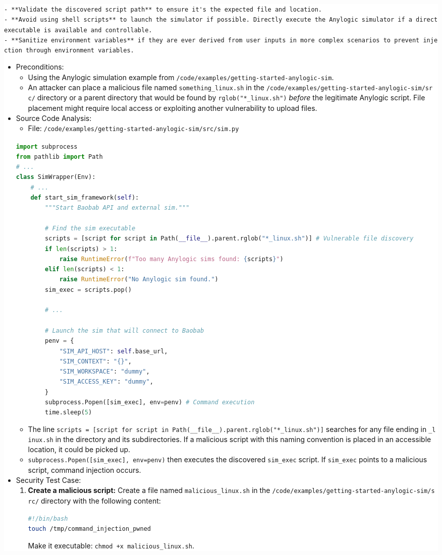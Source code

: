     - **Validate the discovered script path** to ensure it's the expected file and location.
    - **Avoid using shell scripts** to launch the simulator if possible. Directly execute the Anylogic simulator if a direct executable is available and controllable.
    - **Sanitize environment variables** if they are ever derived from user inputs in more complex scenarios to prevent injection through environment variables.
- Preconditions:
    - Using the Anylogic simulation example from `/code/examples/getting-started-anylogic-sim`.
    - An attacker can place a malicious file named `something_linux.sh` in the `/code/examples/getting-started-anylogic-sim/src/` directory or a parent directory that would be found by `rglob("*_linux.sh")` *before* the legitimate Anylogic script. File placement might require local access or exploiting another vulnerability to upload files.
- Source Code Analysis:
    - File: `/code/examples/getting-started-anylogic-sim/src/sim.py`
    ```python
    import subprocess
    from pathlib import Path
    # ...
    class SimWrapper(Env):
        # ...
        def start_sim_framework(self):
            """Start Baobab API and external sim."""

            # Find the sim executable
            scripts = [script for script in Path(__file__).parent.rglob("*_linux.sh")] # Vulnerable file discovery
            if len(scripts) > 1:
                raise RuntimeError(f"Too many Anylogic sims found: {scripts}")
            elif len(scripts) < 1:
                raise RuntimeError("No Anylogic sim found.")
            sim_exec = scripts.pop()

            # ...

            # Launch the sim that will connect to Baobab
            penv = {
                "SIM_API_HOST": self.base_url,
                "SIM_CONTEXT": "{}",
                "SIM_WORKSPACE": "dummy",
                "SIM_ACCESS_KEY": "dummy",
            }
            subprocess.Popen([sim_exec], env=penv) # Command execution
            time.sleep(5)
    ```
    - The line `scripts = [script for script in Path(__file__).parent.rglob("*_linux.sh")]` searches for any file ending in `_linux.sh` in the directory and its subdirectories. If a malicious script with this naming convention is placed in an accessible location, it could be picked up.
    - `subprocess.Popen([sim_exec], env=penv)` then executes the discovered `sim_exec` script. If `sim_exec` points to a malicious script, command injection occurs.
- Security Test Case:
    1. **Create a malicious script:** Create a file named `malicious_linux.sh` in the `/code/examples/getting-started-anylogic-sim/src/` directory with the following content:
        ```bash
        #!/bin/bash
        touch /tmp/command_injection_pwned
        ```
        Make it executable: `chmod +x malicious_linux.sh`.
